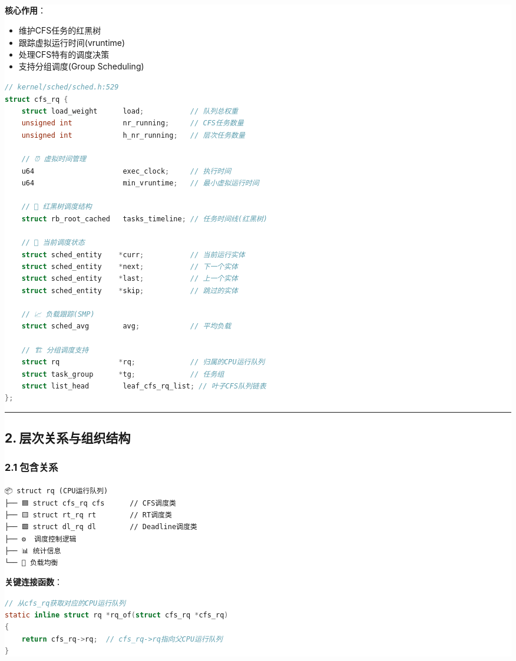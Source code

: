 **核心作用**：
- 维护CFS任务的红黑树
- 跟踪虚拟运行时间(vruntime)
- 处理CFS特有的调度决策
- 支持分组调度(Group Scheduling)

```c
// kernel/sched/sched.h:529
struct cfs_rq {
    struct load_weight      load;           // 队列总权重
    unsigned int            nr_running;     // CFS任务数量
    unsigned int            h_nr_running;   // 层次任务数量
    
    // ⏰ 虚拟时间管理
    u64                     exec_clock;     // 执行时间
    u64                     min_vruntime;   // 最小虚拟运行时间
    
    // 🌳 红黑树调度结构
    struct rb_root_cached   tasks_timeline; // 任务时间线(红黑树)
    
    // 🎯 当前调度状态
    struct sched_entity    *curr;           // 当前运行实体
    struct sched_entity    *next;           // 下一个实体
    struct sched_entity    *last;           // 上一个实体
    struct sched_entity    *skip;           // 跳过的实体
    
    // 📈 负载跟踪(SMP)
    struct sched_avg        avg;            // 平均负载
    
    // 🏗️ 分组调度支持
    struct rq              *rq;             // 归属的CPU运行队列
    struct task_group      *tg;             // 任务组
    struct list_head        leaf_cfs_rq_list; // 叶子CFS队列链表
};
```

---

## 2. 层次关系与组织结构

### 2.1 包含关系

```
📦 struct rq (CPU运行队列)
├── 🟦 struct cfs_rq cfs      // CFS调度类
├── 🟨 struct rt_rq rt        // RT调度类  
├── 🟩 struct dl_rq dl        // Deadline调度类
├── ⚙️  调度控制逻辑
├── 📊 统计信息
└── 🔄 负载均衡
```

**关键连接函数**：
```c
// 从cfs_rq获取对应的CPU运行队列
static inline struct rq *rq_of(struct cfs_rq *cfs_rq)
{
    return cfs_rq->rq;  // cfs_rq->rq指向父CPU运行队列
}
```
